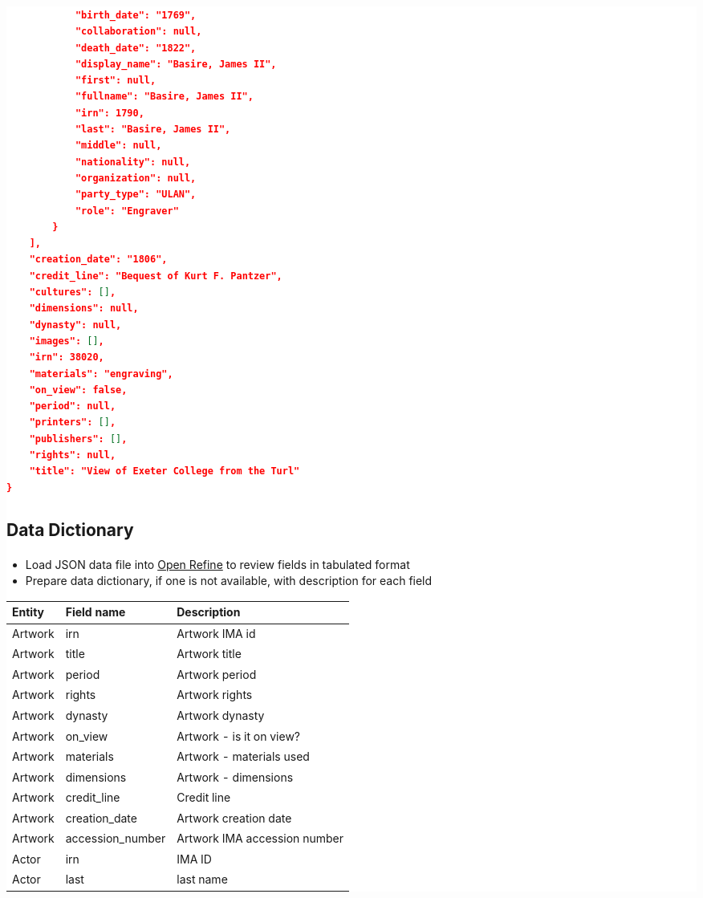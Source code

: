 ```json
            "birth_date": "1769", 
            "collaboration": null, 
            "death_date": "1822", 
            "display_name": "Basire, James II", 
            "first": null, 
            "fullname": "Basire, James II", 
            "irn": 1790, 
            "last": "Basire, James II", 
            "middle": null, 
            "nationality": null, 
            "organization": null, 
            "party_type": "ULAN", 
            "role": "Engraver"
        }
    ], 
    "creation_date": "1806", 
    "credit_line": "Bequest of Kurt F. Pantzer", 
    "cultures": [], 
    "dimensions": null, 
    "dynasty": null, 
    "images": [], 
    "irn": 38020, 
    "materials": "engraving", 
    "on_view": false, 
    "period": null, 
    "printers": [], 
    "publishers": [], 
    "rights": null, 
    "title": "View of Exeter College from the Turl"
}
```


## Data Dictionary

* Load JSON data file into [Open Refine](https://openrefine.org/) to review fields in tabulated format
* Prepare data dictionary, if one is not available, with description for each field

|  Entity    |  Field name          |  Description                   | 
| :---      | :---------------      | :-------------                |
|  Artwork	| irn	                | Artwork IMA id                   |
|  Artwork	| title	                | Artwork title |
|  Artwork	| period	            | Artwork period|
|  Artwork	| rights	            | Artwork rights|
|  Artwork	| dynasty	            | Artwork dynasty|
|  Artwork	| on_view	            | Artwork - is it on view?|
|  Artwork	| materials	            | Artwork - materials used|
|  Artwork	| dimensions	        | Artwork - dimensions|
|  Artwork	| credit_line	        | Credit line|
|  Artwork	| creation_date	        | Artwork creation date|
|  Artwork	| accession_number	    | Artwork IMA accession number|
| Actor	    |	 irn	            | IMA ID |
| Actor	 	|	last	            | last name|